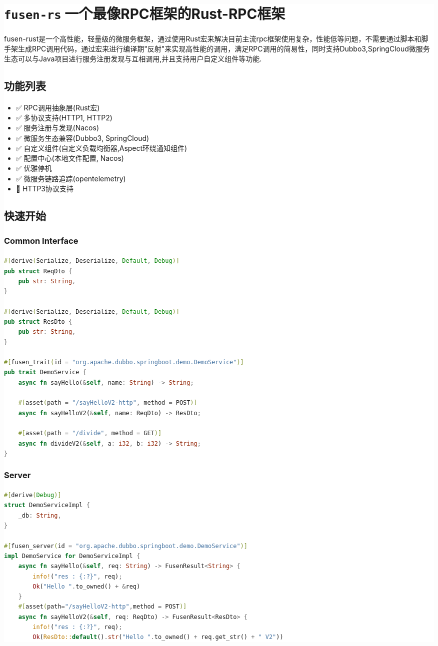 
# `fusen-rs` 一个最像RPC框架的Rust-RPC框架

fusen-rust是一个高性能，轻量级的微服务框架，通过使用Rust宏来解决目前主流rpc框架使用复杂，性能低等问题，不需要通过脚本和脚手架生成RPC调用代码，通过宏来进行编译期"反射"来实现高性能的调用，满足RPC调用的简易性，同时支持Dubbo3,SpringCloud微服务生态可以与Java项目进行服务注册发现与互相调用,并且支持用户自定义组件等功能.

## 功能列表

- :white_check_mark: RPC调用抽象层(Rust宏)
- :white_check_mark: 多协议支持(HTTP1, HTTP2)
- :white_check_mark: 服务注册与发现(Nacos)
- :white_check_mark: 微服务生态兼容(Dubbo3, SpringCloud)
- :white_check_mark: 自定义组件(自定义负载均衡器,Aspect环绕通知组件)
- :white_check_mark: 配置中心(本地文件配置, Nacos)
- :white_check_mark: 优雅停机
- :white_check_mark: 微服务链路追踪(opentelemetry)
- :construction: HTTP3协议支持

## 快速开始

### Common Interface

```rust
#[derive(Serialize, Deserialize, Default, Debug)]
pub struct ReqDto {
    pub str: String,
}

#[derive(Serialize, Deserialize, Default, Debug)]
pub struct ResDto {
    pub str: String,
}

#[fusen_trait(id = "org.apache.dubbo.springboot.demo.DemoService")]
pub trait DemoService {
    async fn sayHello(&self, name: String) -> String;

    #[asset(path = "/sayHelloV2-http", method = POST)]
    async fn sayHelloV2(&self, name: ReqDto) -> ResDto;

    #[asset(path = "/divide", method = GET)]
    async fn divideV2(&self, a: i32, b: i32) -> String;
}
```

### Server

```rust
#[derive(Debug)]
struct DemoServiceImpl {
    _db: String,
}

#[fusen_server(id = "org.apache.dubbo.springboot.demo.DemoService")]
impl DemoService for DemoServiceImpl {
    async fn sayHello(&self, req: String) -> FusenResult<String> {
        info!("res : {:?}", req);
        Ok("Hello ".to_owned() + &req)
    }
    #[asset(path="/sayHelloV2-http",method = POST)]
    async fn sayHelloV2(&self, req: ReqDto) -> FusenResult<ResDto> {
        info!("res : {:?}", req);
        Ok(ResDto::default().str("Hello ".to_owned() + req.get_str() + " V2"))
```